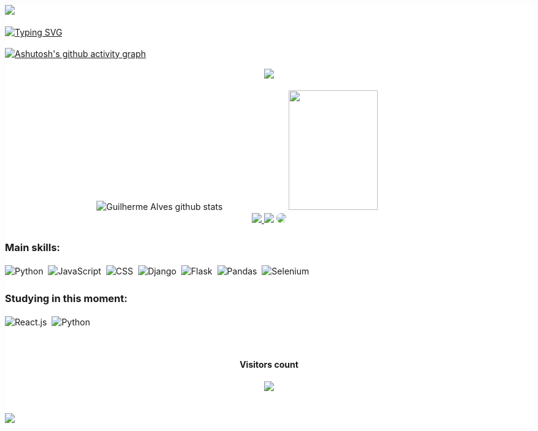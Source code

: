 <img width=100% src="https://capsule-render.vercel.app/api?type=waving&color=2ca86a&height=120&section=header"/>

[![Typing SVG](https://readme-typing-svg.herokuapp.com/?color=42f5b3&size=35&center=true&vCenter=true&width=1000&lines=Hello,+MY+NAME+is+Guilherme+Alves;I'm+34+years+old;I+from+Brazil;Graduate+Gestão+Financeira;Postgraduate+Computação+em+Nuvem;Be+Welcome!+:%29)](https://git.io/typing-svg)

[![Ashutosh's github activity graph](https://github-readme-activity-graph.vercel.app/graph?username=Gui-89&bg_color=0d1117&color=42f5b3&line=42f5b3&point=7a4c4c&area=true&hide_border=true)](https://github.com/ashutosh00710/github-readme-activity-graph)


<p align="center">
  <img src="https://github-profile-trophy.vercel.app/?username=Gui-89&theme=dracula&row=2&no-bg=true&column=3&margin-w=15&margin-h=15" />
</p>



<div align="center">  
  <img width="49%" height="195px" src="https://github-readme-stats.vercel.app/api?username=Gui-89&show_icons=true&count_private=true&hide_border=true&title_color=f0bbbb&icon_color=f0bbbb&text_color=f0bbbb&bg_color=0d1117" alt="Guilherme Alves github stats" /> 
  <img width="41%" height="195px" src="https://github-readme-stats.vercel.app/api/top-langs/?username=Gui-89&layout=compact&hide_border=true&title_color=f0bbbb&text_color=ff91a4&bg_color=0d1117" />
</div>


<div align="center"> 
<a href="https://instagram.com/gui__89" target="_blank"><img src="https://img.shields.io/badge/-Instagram-%23E4405F?style=for-the-badge&logo=instagram&logoColor=white"</a>
<a href = "mailto:contato.guilhermeas@gmail.com"> <img src="https://img.shields.io/badge/-Gmail-%23333?style=for-the-badge&logo=gmail&logoColor=white" target="_blank"></a>
<a href="https://www.linkedin.com/in/guiasilva/" target="_blank"><img src="https://img.shields.io/badge/-LinkedIn-%230077B5?style=for-the-badge&logo=linkedin&logoColor=white" style="border-radius: 30px" target="_blank"></a> 
 </div>
 
 ### Main skills:
![Python](https://img.shields.io/badge/-Python-0D1117?style=for-the-badge&logo=python&logoColor=purple&labelColor=0D1117)&nbsp; 
![JavaScript](https://img.shields.io/badge/-JavaScript-0D1117?style=for-the-badge&logo=javascript&labelColor=0D1117)&nbsp;
![CSS](https://img.shields.io/badge/-CSS-0D1117?style=for-the-badge&logo=CSS3&logoColor=1572B6&labelColor=0D1117)&nbsp;
![Django](https://img.shields.io/badge/-Django-0D1117?style=for-the-badge&logo=django&labelColor=0D1117&textColor=0D1117)&nbsp;
![Flask](https://img.shields.io/badge/-Flask-0D1117?style=for-the-badge&logo=flask&labelColor=0D1117&textColor=0D1117)&nbsp;
![Pandas](https://img.shields.io/badge/-Pandas-0D1117?style=for-the-badge&logo=pandas&labelColor=0D1117&textColor=0D1117)&nbsp;
![Selenium](https://img.shields.io/badge/-Selenium-0D1117?style=for-the-badge&logo=selenium&labelColor=0D1117&textColor=0D1117)&nbsp;


### Studying in this moment:
![React.js](https://img.shields.io/badge/-React.js-0D1117?style=for-the-badge&logo=react&labelColor=0D1117)&nbsp;
![Python](https://img.shields.io/badge/-Python-0D1117?style=for-the-badge&logo=python&logoColor=purple&labelColor=0D1117)&nbsp; 

<div align="center">
<br><p align="center"><b>Visitors count</b></p>
<p align="center"><img align="center" src="https://profile-counter.glitch.me/{Gui-89}/count.svg" /></p>
<br>
</div>

<img width=100% src="https://capsule-render.vercel.app/api?type=waving&color=2ca86a&height=120&section=footer"/>





